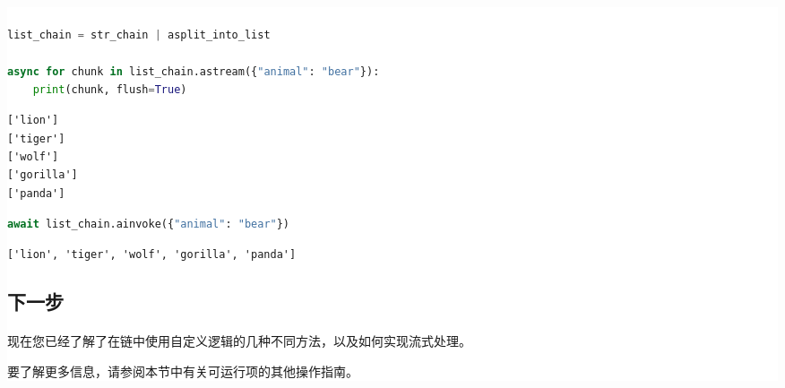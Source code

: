 ```python

list_chain = str_chain | asplit_into_list

async for chunk in list_chain.astream({"animal": "bear"}):
    print(chunk, flush=True)
```
```output
['lion']
['tiger']
['wolf']
['gorilla']
['panda']
```

```python
await list_chain.ainvoke({"animal": "bear"})
```



```output
['lion', 'tiger', 'wolf', 'gorilla', 'panda']
```

## 下一步

现在您已经了解了在链中使用自定义逻辑的几种不同方法，以及如何实现流式处理。

要了解更多信息，请参阅本节中有关可运行项的其他操作指南。